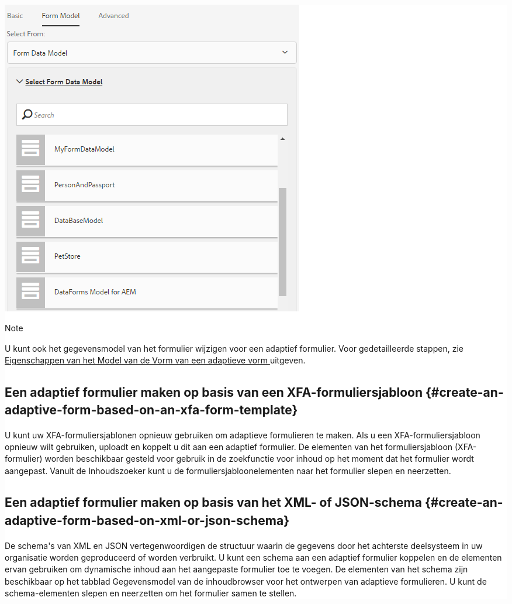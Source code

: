    ![ creeer-af-2-1 ](assets/create-af-2-1.png)

>[!NOTE]
>
>U kunt ook het gegevensmodel van het formulier wijzigen voor een adaptief formulier. Voor gedetailleerde stappen, zie [ Eigenschappen van het Model van de Vorm van een adaptieve vorm ](#edit-form-model) uitgeven.

## Een adaptief formulier maken op basis van een XFA-formuliersjabloon {#create-an-adaptive-form-based-on-an-xfa-form-template}

U kunt uw XFA-formuliersjablonen opnieuw gebruiken om adaptieve formulieren te maken. Als u een XFA-formuliersjabloon opnieuw wilt gebruiken, uploadt en koppelt u dit aan een adaptief formulier. De elementen van het formuliersjabloon (XFA-formulier) worden beschikbaar gesteld voor gebruik in de zoekfunctie voor inhoud op het moment dat het formulier wordt aangepast. Vanuit de Inhoudszoeker kunt u de formuliersjabloonelementen naar het formulier slepen en neerzetten.



## Een adaptief formulier maken op basis van het XML- of JSON-schema {#create-an-adaptive-form-based-on-xml-or-json-schema}

De schema&#39;s van XML en JSON vertegenwoordigen de structuur waarin de gegevens door het achterste deelsysteem in uw organisatie worden geproduceerd of worden verbruikt. U kunt een schema aan een adaptief formulier koppelen en de elementen ervan gebruiken om dynamische inhoud aan het aangepaste formulier toe te voegen. De elementen van het schema zijn beschikbaar op het tabblad Gegevensmodel van de inhoudbrowser voor het ontwerpen van adaptieve formulieren. U kunt de schema-elementen slepen en neerzetten om het formulier samen te stellen.
